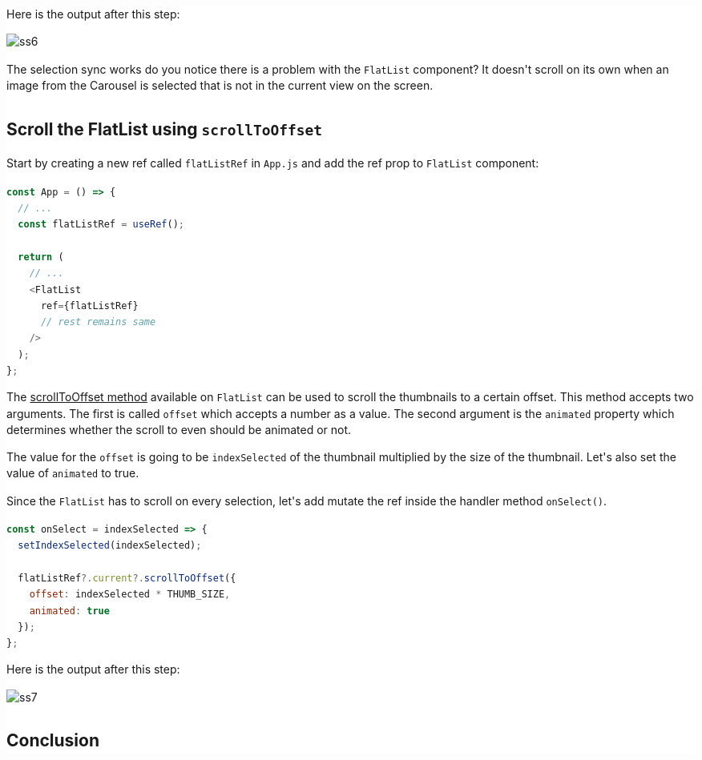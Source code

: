 Here is the output after this step:

![ss6](https://miro.medium.com/max/582/0*TdtJeFSTFtRUV5L_.gif)

The selection sync works do you notice there is a problem with the `FlatList` component? It doesn't scroll on its own when an image from the Carousel is selected that is not in the current view on the screen.

## Scroll the FlatList using `scrollToOffset`

Start by creating a new ref called `flatListRef` in `App.js` and add the ref prop to `FlatList` component:

```js
const App = () => {
  // ...
  const flatListRef = useRef();

  return (
    // ...
    <FlatList
      ref={flatListRef}
      // rest remains same
    />
  );
};
```

The [scrollToOffset method](https://reactnative.dev/docs/flatlist#scrolltooffset) available on `FlatList` can be used to scroll the thumbnails to a certain offset. This method accepts two arguments. The first is called `offset` which accepts a number as a value. The second argument is the `animated` property which determines whether the scroll to even should be animated or not.

The value for the `offset` is going to be `indexSelected` of the thumbnail multiplied by the size of the thumbnail. Let's also set the value of `animated` to true.

Since the `FlatList` has to scroll on every selection, let's add mutate the ref inside the handler method `onSelect()`.

```js
const onSelect = indexSelected => {
  setIndexSelected(indexSelected);

  flatListRef?.current?.scrollToOffset({
    offset: indexSelected * THUMB_SIZE,
    animated: true
  });
};
```

Here is the output after this step:

![ss7](https://miro.medium.com/max/584/0*YVetWmnrP5zLKCi5.gif)

## Conclusion
